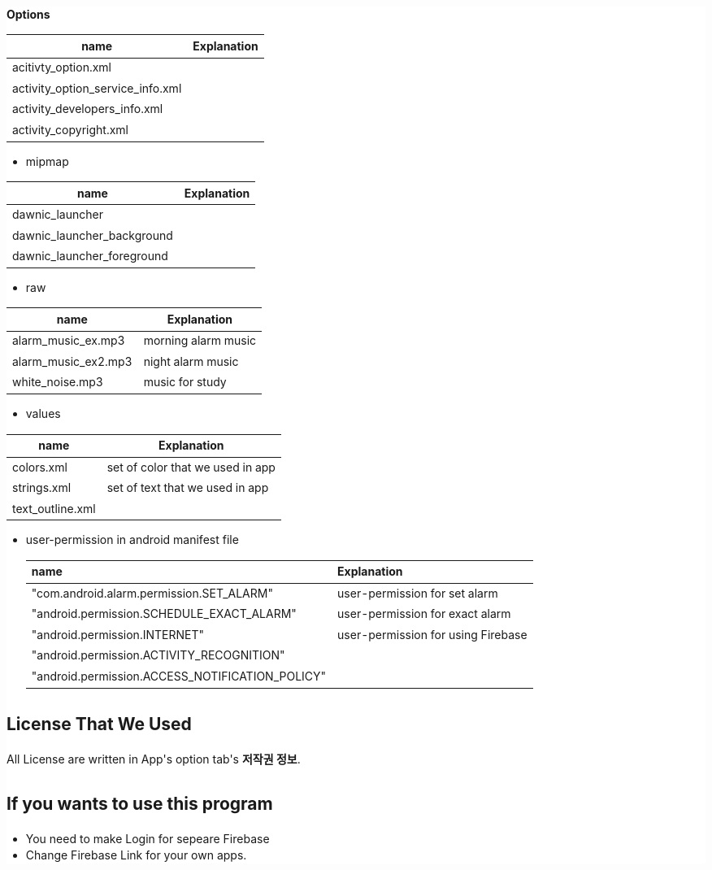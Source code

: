   **Options**
    
  name | Explanation
  --|--|
  acitivty_option.xml|
  activity_option_service_info.xml|
  activity_developers_info.xml|
  activity_copyright.xml|


  * mipmap
  
  
  name | Explanation
  --|--|
  dawnic_launcher|
  dawnic_launcher_background|
  dawnic_launcher_foreground|
 
  * raw
 
 
  name | Explanation
  --|--|
  alarm_music_ex.mp3| morning alarm music
  alarm_music_ex2.mp3| night alarm music
  white_noise.mp3| music for study
 

  * values


  name | Explanation
  --|--|
  colors.xml| set of color that we used in app
  strings.xml| set of text that we used in app
  text_outline.xml|


* user-permission in android manifest file


  name | Explanation
  --|--|
  "com.android.alarm.permission.SET_ALARM"| user-permission for set alarm
  "android.permission.SCHEDULE_EXACT_ALARM"| user-permission for exact alarm
  "android.permission.INTERNET"| user-permission for using Firebase
  "android.permission.ACTIVITY_RECOGNITION"|
  "android.permission.ACCESS_NOTIFICATION_POLICY"|
  
## License That We Used
 
All License are written in App's option tab's **저작권 정보**.

## If you wants to use this program
* You need to make Login for sepeare Firebase
* Change Firebase Link for your own apps.

